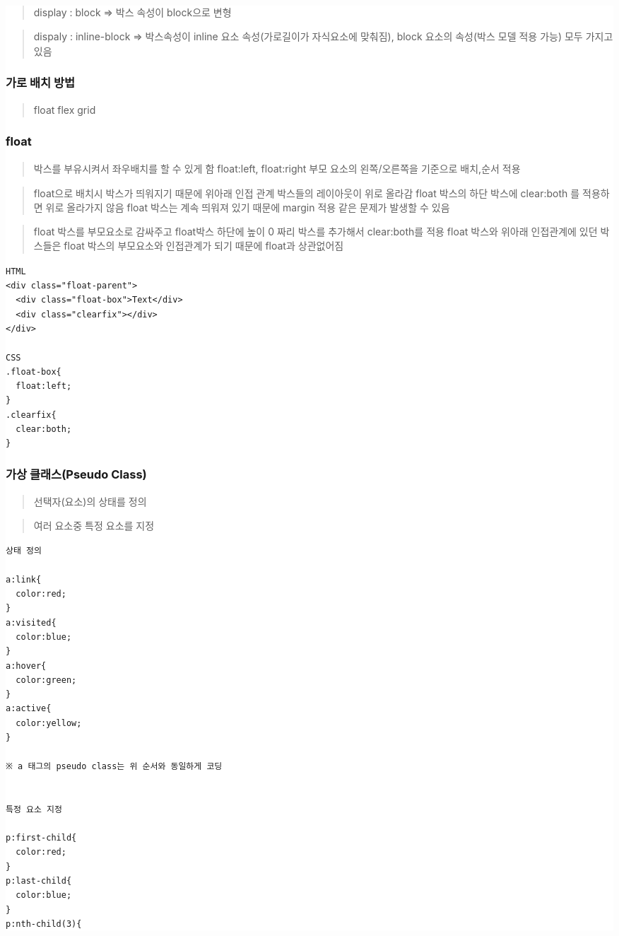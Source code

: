 > display : block => 박스 속성이 block으로 변형

> dispaly : inline-block => 박스속성이 inline 요소 속성(가로길이가 자식요소에 맞춰짐), block 요소의 속성(박스 모델 적용 가능) 모두 가지고 있음


### 가로 배치 방법
> float
> flex
> grid
### float
> 박스를 부유시켜서 좌우배치를 할 수 있게 함 float:left, float:right 부모 요소의 왼쪽/오른쪽을 기준으로 배치,순서 적용

> float으로 배치시 박스가 띄워지기 때문에 위아래 인접 관계 박스들의 레이아웃이 위로 올라감 float 박스의 하단 박스에 clear:both 를 적용하면 위로 올라가지 않음 float 박스는 계속 띄워져 있기 때문에 margin 적용 같은 문제가 발생할 수 있음

> float 박스를 부모요소로 감싸주고 float박스 하단에 높이 0 짜리 박스를 추가해서 clear:both를 적용 float 박스와 위아래 인접관계에 있던 박스들은 float 박스의 부모요소와 인접관계가 되기 때문에 float과 상관없어짐
```
HTML
<div class="float-parent">
  <div class="float-box">Text</div>
  <div class="clearfix"></div>
</div>

CSS
.float-box{
  float:left;
}
.clearfix{
  clear:both;
}
```
### 가상 클래스(Pseudo Class)
> 선택자(요소)의 상태를 정의

> 여러 요소중 특정 요소를 지정
```
상태 정의

a:link{
  color:red;
}
a:visited{
  color:blue;
}
a:hover{
  color:green;
}
a:active{
  color:yellow;
}

※ a 태그의 pseudo class는 위 순서와 동일하게 코딩


특정 요소 지정

p:first-child{
  color:red;
}
p:last-child{
  color:blue;
}
p:nth-child(3){
```